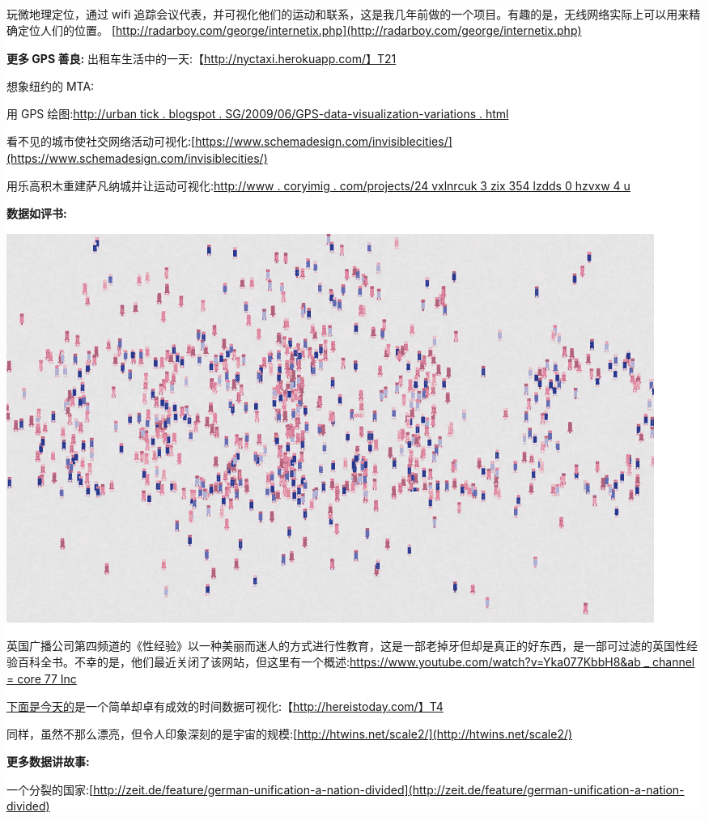 玩微地理定位，通过 wifi 追踪会议代表，并可视化他们的运动和联系，这是我几年前做的一个项目。有趣的是，无线网络实际上可以用来精确定位人们的位置。
[http://radarboy.com/george/internetix.php](http://radarboy.com/george/internetix.php)

**更多 GPS 善良:**
出租车生活中的一天:【http://nyctaxi.herokuapp.com/】T21

想象纽约的 MTA:

用 GPS 绘图:[http://urban tick . blogspot . SG/2009/06/GPS-data-visualization-variations . html](http://urbantick.blogspot.sg/2009/06/gps-data-visualization-variations.html)

看不见的城市使社交网络活动可视化:[https://www.schemadesign.com/invisiblecities/](https://www.schemadesign.com/invisiblecities/)

用乐高积木重建萨凡纳城并让运动可视化:[http://www . coryimig . com/projects/24 vxlnrcuk 3 zix 354 lzdds 0 hzvxw 4 u](http://www.coryimig.com/projects/24vxlnrcuk3zix354lzdds0hzvxw4u)

**数据如评书:**

![](img/da2c326ce5d9818219101a2531f99dcb.png)

英国广播公司第四频道的《性经验》以一种美丽而迷人的方式进行性教育，这是一部老掉牙但却是真正的好东西，是一部可过滤的英国性经验百科全书。不幸的是，他们最近关闭了该网站，但这里有一个概述:[https://www.youtube.com/watch?v=Yka077KbbH8&ab _ channel = core 77 Inc](https://www.youtube.com/watch?v=Yka077KbbH8&ab_channel=core77inc)

[下面是今天的](http://hereistoday.com/)是一个简单却卓有成效的时间数据可视化:【http://hereistoday.com/】T4

同样，虽然不那么漂亮，但令人印象深刻的是宇宙的规模:[http://htwins.net/scale2/](http://htwins.net/scale2/)

**更多数据讲故事:**

一个分裂的国家:[http://zeit.de/feature/german-unification-a-nation-divided](http://zeit.de/feature/german-unification-a-nation-divided)
